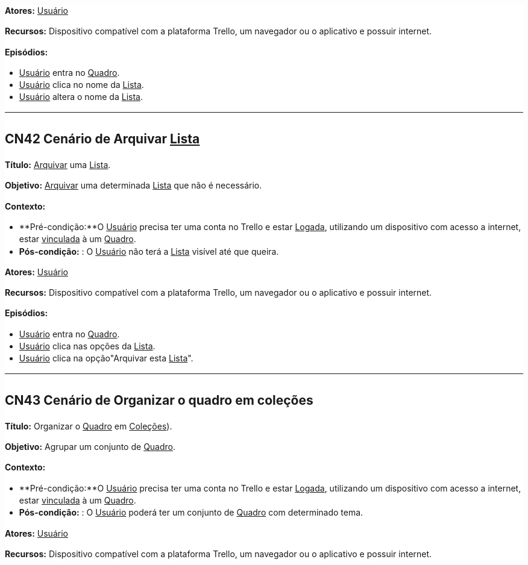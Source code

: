 
**Atores:** [Usuário](lexicos.html#lx16-usuário)

**Recursos:** Dispositivo compatível com a plataforma Trello, um navegador ou o aplicativo e possuir internet.

**Episódios:**
- [Usuário](lexicos.html#lx16-usuário) entra no [Quadro](lexicos.html#quadro). 
- [Usuário](lexicos.html#lx16-usuário) clica no nome da [Lista](lexicos.html#lx02-lista).
- [Usuário](lexicos.html#lx16-usuário) altera o nome da [Lista](lexicos.html#lx02-lista).

------------
## CN42 Cenário de Arquivar [Lista](lexicos.html#lx02-lista)

**Título:** [Arquivar](lexicos.html#lx09-arquivar) uma [Lista](lexicos.html#lx02-lista).

**Objetivo:** [Arquivar](lexicos.html#lx09-arquivar) uma determinada [Lista](lexicos.html#lx02-lista) que não é necessário.

**Contexto:**
- **Pré-condição:**O [Usuário](lexicos.html#lx16-usuário) precisa ter uma conta no Trello e estar [Logada](lexicos.html#lx17-login), utilizando um dispositivo com acesso a internet, estar [vinculada](lexicos.html#lx18-vincular) à um [Quadro](lexicos.html#quadro). 
- **Pós-condição:** : O [Usuário](lexicos.html#lx16-usuário) não terá a [Lista](lexicos.html#lx02-lista) visível até que queira.


**Atores:** [Usuário](lexicos.html#lx16-usuário)

**Recursos:** Dispositivo compatível com a plataforma Trello, um navegador ou o aplicativo e possuir internet.

**Episódios:**
- [Usuário](lexicos.html#lx16-usuário) entra no [Quadro](lexicos.html#quadro). 
- [Usuário](lexicos.html#lx16-usuário) clica nas opções da [Lista](lexicos.html#lx02-lista).
- [Usuário](lexicos.html#lx16-usuário) clica na opção"Arquivar esta [Lista](lexicos.html#lx02-lista)".

------------
## CN43 Cenário de Organizar o quadro em coleções

**Título:** Organizar o [Quadro](lexicos.html#quadro) em [Coleções](lexicos.html#colecao)).

**Objetivo:** Agrupar um conjunto de [Quadro](lexicos.html#quadro).

**Contexto:**
- **Pré-condição:**O [Usuário](lexicos.html#lx16-usuário) precisa ter uma conta no Trello e estar [Logada](lexicos.html#lx17-login), utilizando um dispositivo com acesso a internet, estar [vinculada](lexicos.html#lx18-vincular) à um [Quadro](lexicos.html#quadro). 
- **Pós-condição:** : O [Usuário](lexicos.html#lx16-usuário) poderá ter um conjunto de [Quadro](lexicos.html#quadro) com determinado tema.


**Atores:** [Usuário](lexicos.html#lx16-usuário)

**Recursos:** Dispositivo compatível com a plataforma Trello, um navegador ou o aplicativo e possuir internet.
